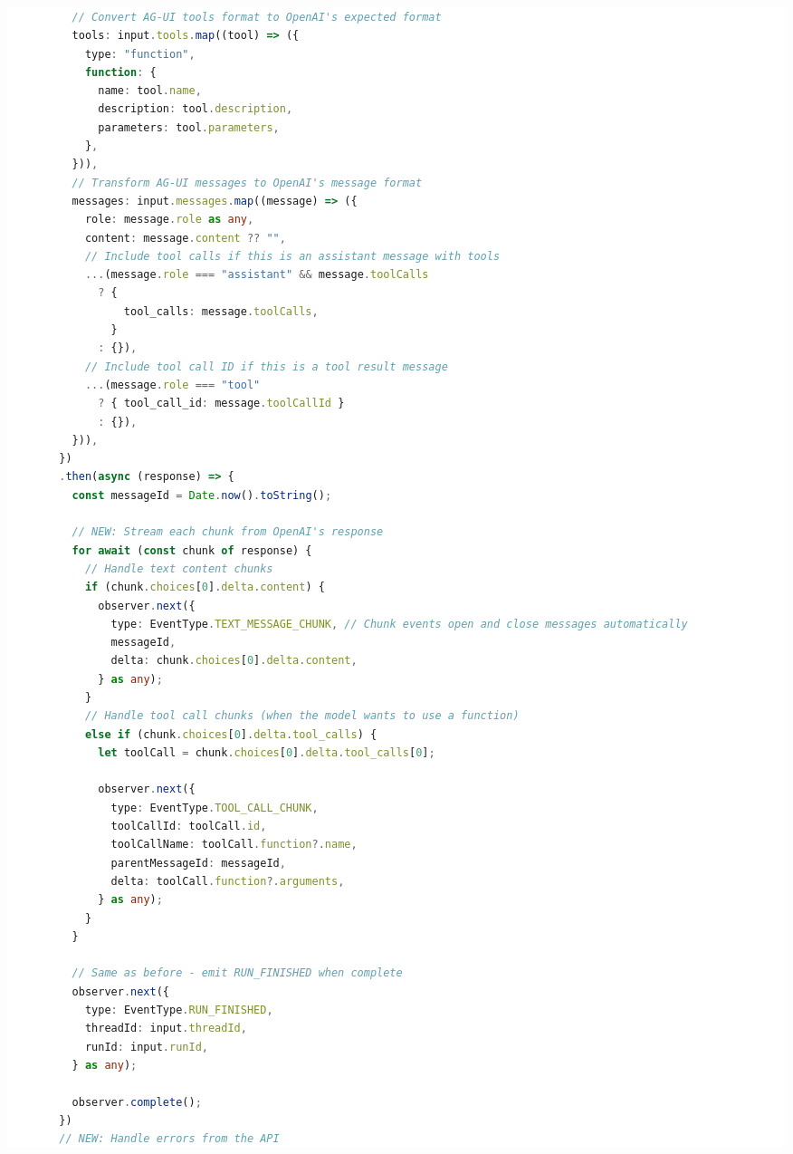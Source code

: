 ```typescript
          // Convert AG-UI tools format to OpenAI's expected format
          tools: input.tools.map((tool) => ({
            type: "function",
            function: {
              name: tool.name,
              description: tool.description,
              parameters: tool.parameters,
            },
          })),
          // Transform AG-UI messages to OpenAI's message format
          messages: input.messages.map((message) => ({
            role: message.role as any,
            content: message.content ?? "",
            // Include tool calls if this is an assistant message with tools
            ...(message.role === "assistant" && message.toolCalls
              ? {
                  tool_calls: message.toolCalls,
                }
              : {}),
            // Include tool call ID if this is a tool result message
            ...(message.role === "tool"
              ? { tool_call_id: message.toolCallId }
              : {}),
          })),
        })
        .then(async (response) => {
          const messageId = Date.now().toString();

          // NEW: Stream each chunk from OpenAI's response
          for await (const chunk of response) {
            // Handle text content chunks
            if (chunk.choices[0].delta.content) {
              observer.next({
                type: EventType.TEXT_MESSAGE_CHUNK, // Chunk events open and close messages automatically
                messageId,
                delta: chunk.choices[0].delta.content,
              } as any);
            }
            // Handle tool call chunks (when the model wants to use a function)
            else if (chunk.choices[0].delta.tool_calls) {
              let toolCall = chunk.choices[0].delta.tool_calls[0];

              observer.next({
                type: EventType.TOOL_CALL_CHUNK,
                toolCallId: toolCall.id,
                toolCallName: toolCall.function?.name,
                parentMessageId: messageId,
                delta: toolCall.function?.arguments,
              } as any);
            }
          }

          // Same as before - emit RUN_FINISHED when complete
          observer.next({
            type: EventType.RUN_FINISHED,
            threadId: input.threadId,
            runId: input.runId,
          } as any);

          observer.complete();
        })
        // NEW: Handle errors from the API
```